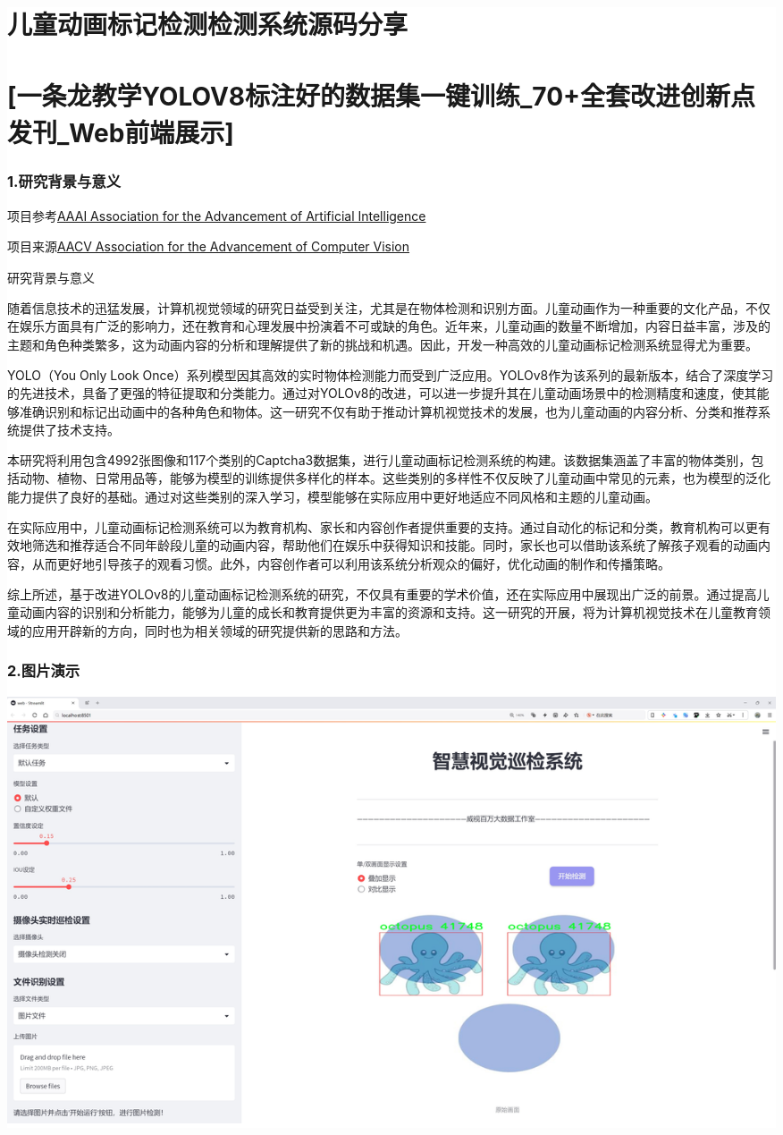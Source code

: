 # 儿童动画标记检测检测系统源码分享
 # [一条龙教学YOLOV8标注好的数据集一键训练_70+全套改进创新点发刊_Web前端展示]

### 1.研究背景与意义

项目参考[AAAI Association for the Advancement of Artificial Intelligence](https://gitee.com/qunshansj/projects)

项目来源[AACV Association for the Advancement of Computer Vision](https://gitee.com/qunmasj/projects)

研究背景与意义

随着信息技术的迅猛发展，计算机视觉领域的研究日益受到关注，尤其是在物体检测和识别方面。儿童动画作为一种重要的文化产品，不仅在娱乐方面具有广泛的影响力，还在教育和心理发展中扮演着不可或缺的角色。近年来，儿童动画的数量不断增加，内容日益丰富，涉及的主题和角色种类繁多，这为动画内容的分析和理解提供了新的挑战和机遇。因此，开发一种高效的儿童动画标记检测系统显得尤为重要。

YOLO（You Only Look Once）系列模型因其高效的实时物体检测能力而受到广泛应用。YOLOv8作为该系列的最新版本，结合了深度学习的先进技术，具备了更强的特征提取和分类能力。通过对YOLOv8的改进，可以进一步提升其在儿童动画场景中的检测精度和速度，使其能够准确识别和标记出动画中的各种角色和物体。这一研究不仅有助于推动计算机视觉技术的发展，也为儿童动画的内容分析、分类和推荐系统提供了技术支持。

本研究将利用包含4992张图像和117个类别的Captcha3数据集，进行儿童动画标记检测系统的构建。该数据集涵盖了丰富的物体类别，包括动物、植物、日常用品等，能够为模型的训练提供多样化的样本。这些类别的多样性不仅反映了儿童动画中常见的元素，也为模型的泛化能力提供了良好的基础。通过对这些类别的深入学习，模型能够在实际应用中更好地适应不同风格和主题的儿童动画。

在实际应用中，儿童动画标记检测系统可以为教育机构、家长和内容创作者提供重要的支持。通过自动化的标记和分类，教育机构可以更有效地筛选和推荐适合不同年龄段儿童的动画内容，帮助他们在娱乐中获得知识和技能。同时，家长也可以借助该系统了解孩子观看的动画内容，从而更好地引导孩子的观看习惯。此外，内容创作者可以利用该系统分析观众的偏好，优化动画的制作和传播策略。

综上所述，基于改进YOLOv8的儿童动画标记检测系统的研究，不仅具有重要的学术价值，还在实际应用中展现出广泛的前景。通过提高儿童动画内容的识别和分析能力，能够为儿童的成长和教育提供更为丰富的资源和支持。这一研究的开展，将为计算机视觉技术在儿童教育领域的应用开辟新的方向，同时也为相关领域的研究提供新的思路和方法。

### 2.图片演示

![1.png](1.png)
